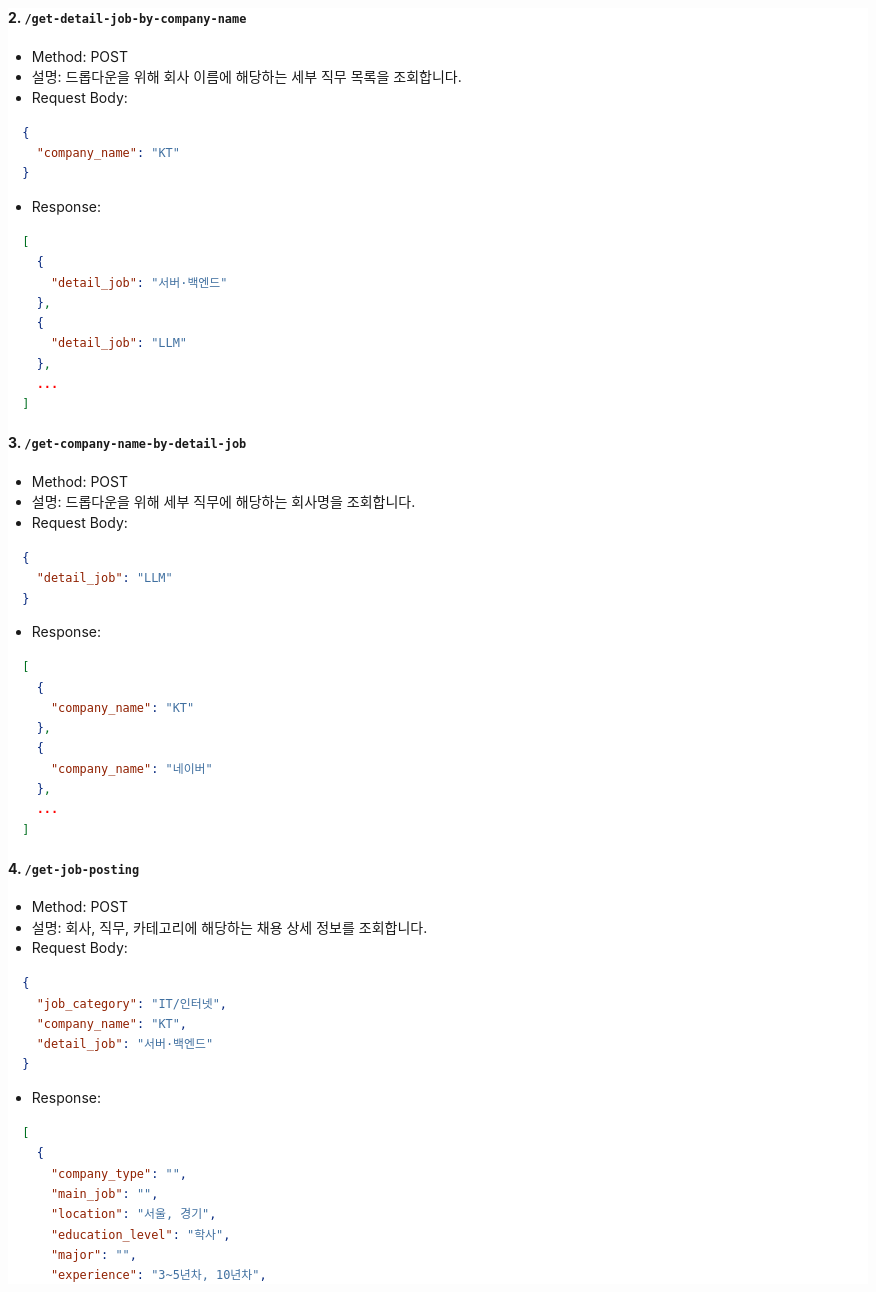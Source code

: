 #### 2. `/get-detail-job-by-company-name`
- Method: POST
- 설명: 드롭다운을 위해 회사 이름에 해당하는 세부 직무 목록을 조회합니다.
- Request Body:
```json
  {
    "company_name": "KT"
  }
```
- Response:
```json
  [
    {
      "detail_job": "서버·백엔드"
    },
    {
      "detail_job": "LLM"
    },
    ...
  ]
```

#### 3. `/get-company-name-by-detail-job`
- Method: POST
- 설명: 드롭다운을 위해 세부 직무에 해당하는 회사명을 조회합니다.
- Request Body:
```json
  {
    "detail_job": "LLM"
  }
```
- Response:
```json
  [
    {
      "company_name": "KT"
    },
    {
      "company_name": "네이버"
    },
    ...
  ]
```

#### 4. `/get-job-posting`
- Method: POST
- 설명: 회사, 직무, 카테고리에 해당하는 채용 상세 정보를 조회합니다.
- Request Body:
```json
  {
    "job_category": "IT/인터넷",
    "company_name": "KT",
    "detail_job": "서버·백엔드"
  }
```
- Response:
```json
  [
    {
      "company_type": "",
      "main_job": "",
      "location": "서울, 경기",
      "education_level": "학사",
      "major": "",
      "experience": "3~5년차, 10년차",
```